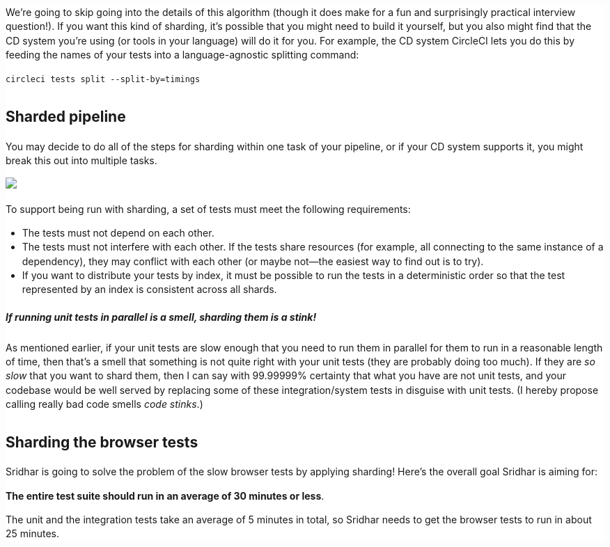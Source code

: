 We’re going to skip going into the details of this algorithm (though it does make for a fun and surprisingly practical interview question!). If you want this kind of sharding, it’s possible that you might need to build it yourself, but you also might find that the CD system you’re using (or tools in your language) will do it for you. For example, the CD system CircleCI lets you do this by feeding the names of your tests into a language-agnostic splitting command:

```
circleci tests split --split-by=timings
```

## [](/book/grokking-continuous-delivery/chapter-6/)[](/book/grokking-continuous-delivery/chapter-6/)Sharded pipeline

[](/book/grokking-continuous-delivery/chapter-6/)You may decide[](/book/grokking-continuous-delivery/chapter-6/)[](/book/grokking-continuous-delivery/chapter-6/)[](/book/grokking-continuous-delivery/chapter-6/) to do all of the steps for sharding within one task of your pipeline, or if your CD system supports it, you might break this out into multiple tasks.

![](https://drek4537l1klr.cloudfront.net/wilson3/Figures/06-26.png)

To support being run with sharding, a set of tests must meet the following requirements:

-  The tests must not depend on each other.
-  The tests must not interfere with each other. If the tests share resources (for example, all connecting to the same instance of a dependency), they may conflict with each other (or maybe not—the easiest way to find out is to try).
-  If you want to distribute your tests by index, it must be possible to run the tests in a deterministic order so that the test represented by an index is consistent across all shards.

##### If running unit tests in parallel is a smell, sharding them is a stink!

As mentioned earlier, if your unit tests are slow enough that you need to run them in parallel for them to run in a reasonable length of time, then that’s a smell that something is not quite right with your unit tests (they are probably doing too much). If they are *so slow* that you want to shard them, then I can say with 99.99999% certainty that what you have are not unit tests, and your codebase would be well served by replacing some of these integration/system tests in disguise with unit tests. (I hereby propose calling really bad code smells *code stinks*[](/book/grokking-continuous-delivery/chapter-6/).)

## [](/book/grokking-continuous-delivery/chapter-6/)[](/book/grokking-continuous-delivery/chapter-6/)Sharding the browser tests

[](/book/grokking-continuous-delivery/chapter-6/)Sridhar is going[](/book/grokking-continuous-delivery/chapter-6/)[](/book/grokking-continuous-delivery/chapter-6/)[](/book/grokking-continuous-delivery/chapter-6/) to solve the problem of the slow browser tests by applying sharding! Here’s the overall goal Sridhar is aiming for:

**The entire test suite should run in an average of 30 minutes or less**.

The unit and the integration tests take an average of 5 minutes in total, so Sridhar needs to get the browser tests to run in about 25 minutes.
